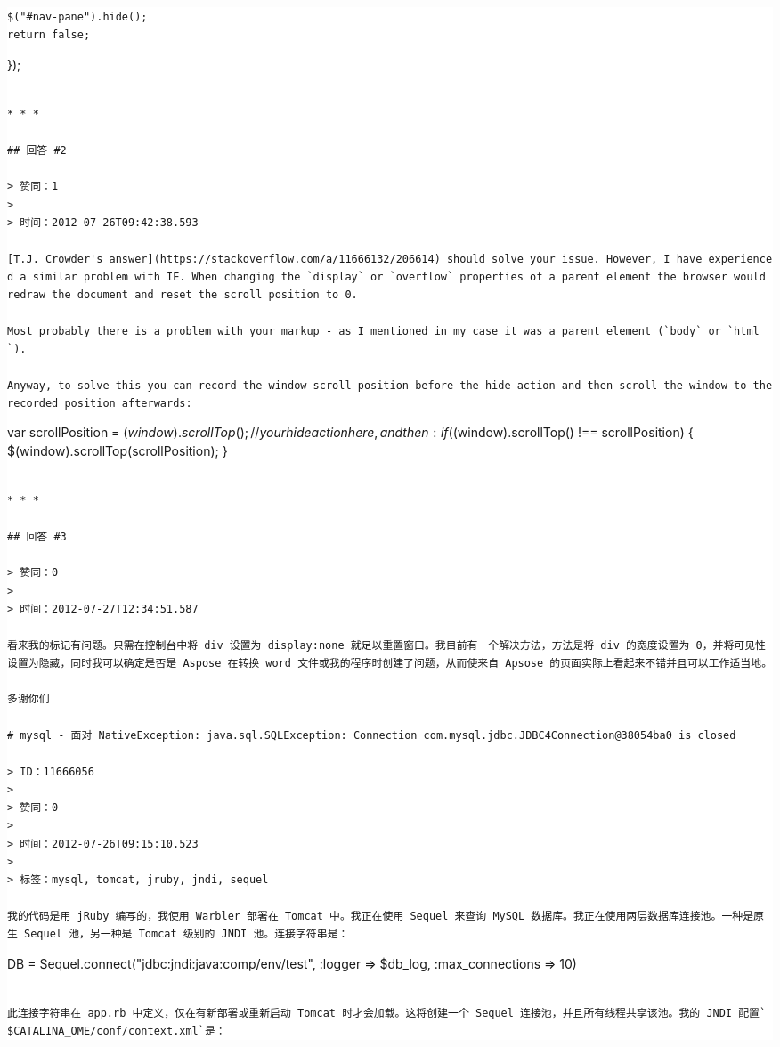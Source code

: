     $("#nav-pane").hide();
    return false;
}); 
```

* * *

## 回答 #2

> 赞同：1
> 
> 时间：2012-07-26T09:42:38.593

[T.J. Crowder's answer](https://stackoverflow.com/a/11666132/206614) should solve your issue. However, I have experienced a similar problem with IE. When changing the `display` or `overflow` properties of a parent element the browser would redraw the document and reset the scroll position to 0.

Most probably there is a problem with your markup - as I mentioned in my case it was a parent element (`body` or `html`).

Anyway, to solve this you can record the window scroll position before the hide action and then scroll the window to the recorded position afterwards:

```
var scrollPosition = $(window).scrollTop();
// your hide action here, and then:
if ($(window).scrollTop() !== scrollPosition) {
    $(window).scrollTop(scrollPosition);
} 
```

* * *

## 回答 #3

> 赞同：0
> 
> 时间：2012-07-27T12:34:51.587

看来我的标记有问题。只需在控制台中将 div 设置为 display:none 就足以重置窗口。我目前有一个解决方法，方法是将 div 的宽度设置为 0，并将可见性设置为隐藏，同时我可以确定是否是 Aspose 在转换 word 文件或我的程序时创建了问题，从而使来自 Apsose 的页面实际上看起来不错并且可以工作适当地。

多谢你们

# mysql - 面对 NativeException: java.sql.SQLException: Connection com.mysql.jdbc.JDBC4Connection@38054ba0 is closed

> ID：11666056
> 
> 赞同：0
> 
> 时间：2012-07-26T09:15:10.523
> 
> 标签：mysql, tomcat, jruby, jndi, sequel

我的代码是用 jRuby 编写的，我使用 Warbler 部署在 Tomcat 中。我正在使用 Sequel 来查询 MySQL 数据库。我正在使用两层数据库连接池。一种是原生 Sequel 池，另一种是 Tomcat 级别的 JNDI 池。连接字符串是：

```
DB = Sequel.connect("jdbc:jndi:java:comp/env/test", :logger => $db_log, :max_connections => 10) 
```

此连接字符串在 app.rb 中定义，仅在有新部署或重新启动 Tomcat 时才会加载。这将创建一个 Sequel 连接池，并且所有线程共享该池。我的 JNDI 配置`$CATALINA_OME/conf/context.xml`是：

```